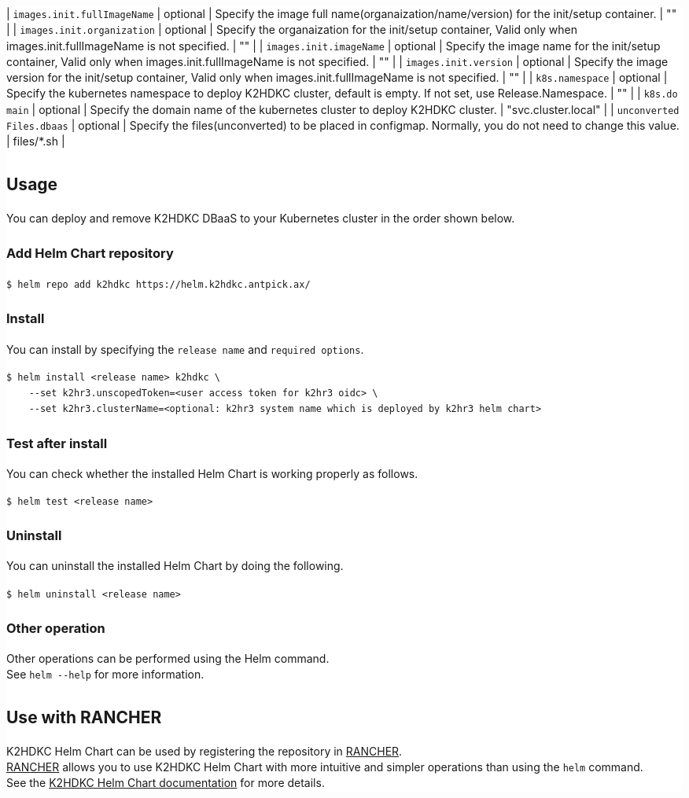 | `images.init.fullImageName`          | optional     | Specify the image full name(organaization/name/version) for the init/setup container.                                               | ""      |
| `images.init.organization`           | optional     | Specify the organaization for the init/setup container, Valid only when images.init.fullImageName is not specified.                 | ""      |
| `images.init.imageName`              | optional     | Specify the image name for the init/setup container, Valid only when images.init.fullImageName is not specified.                    | ""      |
| `images.init.version`                | optional     | Specify the image version for the init/setup container, Valid only when images.init.fullImageName is not specified.                 | ""      |
| `k8s.namespace`                      | optional     | Specify the kubernetes namespace to deploy K2HDKC cluster, default is empty. If not set, use Release.Namespace.                     | ""      |
| `k8s.domain`                         | optional     | Specify the domain name of the kubernetes cluster to deploy K2HDKC cluster.                                                         | "svc.cluster.local" |
| `unconvertedFiles.dbaas`             | optional     | Specify the files(unconverted) to be placed in configmap. Normally, you do not need to change this value.                           | files/*.sh |

## Usage
You can deploy and remove K2HDKC DBaaS to your Kubernetes cluster in the order shown below.

### Add Helm Chart repository
```
$ helm repo add k2hdkc https://helm.k2hdkc.antpick.ax/
```

### Install
You can install by specifying the `release name` and `required options`.  
```
$ helm install <release name> k2hdkc \
    --set k2hr3.unscopedToken=<user access token for k2hr3 oidc> \
    --set k2hr3.clusterName=<optional: k2hr3 system name which is deployed by k2hr3 helm chart>
```

### Test after install
You can check whether the installed Helm Chart is working properly as follows.  
```
$ helm test <release name>
```

### Uninstall
You can uninstall the installed Helm Chart by doing the following.  
```
$ helm uninstall <release name>
```

### Other operation
Other operations can be performed using the Helm command.  
See `helm --help` for more information.

## Use with RANCHER
K2HDKC Helm Chart can be used by registering the repository in [RANCHER](https://rancher.com/).  
[RANCHER](https://rancher.com/) allows you to use K2HDKC Helm Chart with more intuitive and simpler operations than using the `helm` command.  
See the [K2HDKC Helm Chart documentation](https://github.com/yahoojapan/k2hdkc_helm_chart) for more details.  
